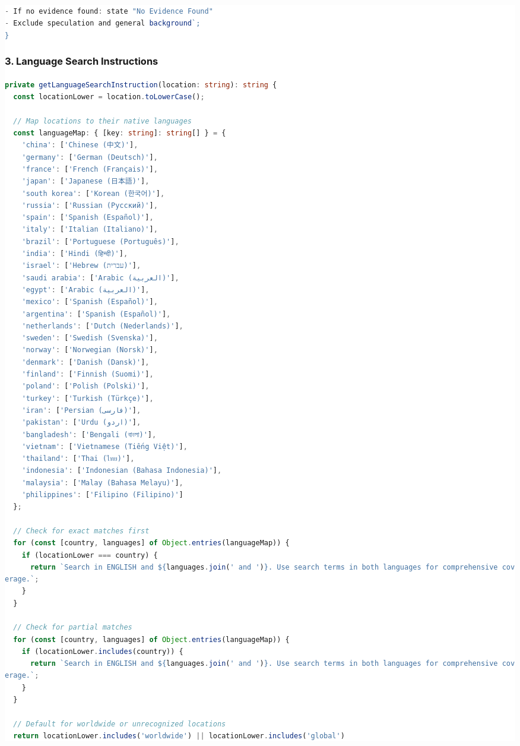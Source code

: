 ```typescript
- If no evidence found: state "No Evidence Found"
- Exclude speculation and general background`;
}
```

### 3. Language Search Instructions

```typescript
private getLanguageSearchInstruction(location: string): string {
  const locationLower = location.toLowerCase();

  // Map locations to their native languages
  const languageMap: { [key: string]: string[] } = {
    'china': ['Chinese (中文)'],
    'germany': ['German (Deutsch)'],
    'france': ['French (Français)'],
    'japan': ['Japanese (日本語)'],
    'south korea': ['Korean (한국어)'],
    'russia': ['Russian (Русский)'],
    'spain': ['Spanish (Español)'],
    'italy': ['Italian (Italiano)'],
    'brazil': ['Portuguese (Português)'],
    'india': ['Hindi (हिन्दी)'],
    'israel': ['Hebrew (עברית)'],
    'saudi arabia': ['Arabic (العربية)'],
    'egypt': ['Arabic (العربية)'],
    'mexico': ['Spanish (Español)'],
    'argentina': ['Spanish (Español)'],
    'netherlands': ['Dutch (Nederlands)'],
    'sweden': ['Swedish (Svenska)'],
    'norway': ['Norwegian (Norsk)'],
    'denmark': ['Danish (Dansk)'],
    'finland': ['Finnish (Suomi)'],
    'poland': ['Polish (Polski)'],
    'turkey': ['Turkish (Türkçe)'],
    'iran': ['Persian (فارسی)'],
    'pakistan': ['Urdu (اردو)'],
    'bangladesh': ['Bengali (বাংলা)'],
    'vietnam': ['Vietnamese (Tiếng Việt)'],
    'thailand': ['Thai (ไทย)'],
    'indonesia': ['Indonesian (Bahasa Indonesia)'],
    'malaysia': ['Malay (Bahasa Melayu)'],
    'philippines': ['Filipino (Filipino)']
  };

  // Check for exact matches first
  for (const [country, languages] of Object.entries(languageMap)) {
    if (locationLower === country) {
      return `Search in ENGLISH and ${languages.join(' and ')}. Use search terms in both languages for comprehensive coverage.`;
    }
  }

  // Check for partial matches
  for (const [country, languages] of Object.entries(languageMap)) {
    if (locationLower.includes(country)) {
      return `Search in ENGLISH and ${languages.join(' and ')}. Use search terms in both languages for comprehensive coverage.`;
    }
  }

  // Default for worldwide or unrecognized locations
  return locationLower.includes('worldwide') || locationLower.includes('global')
```